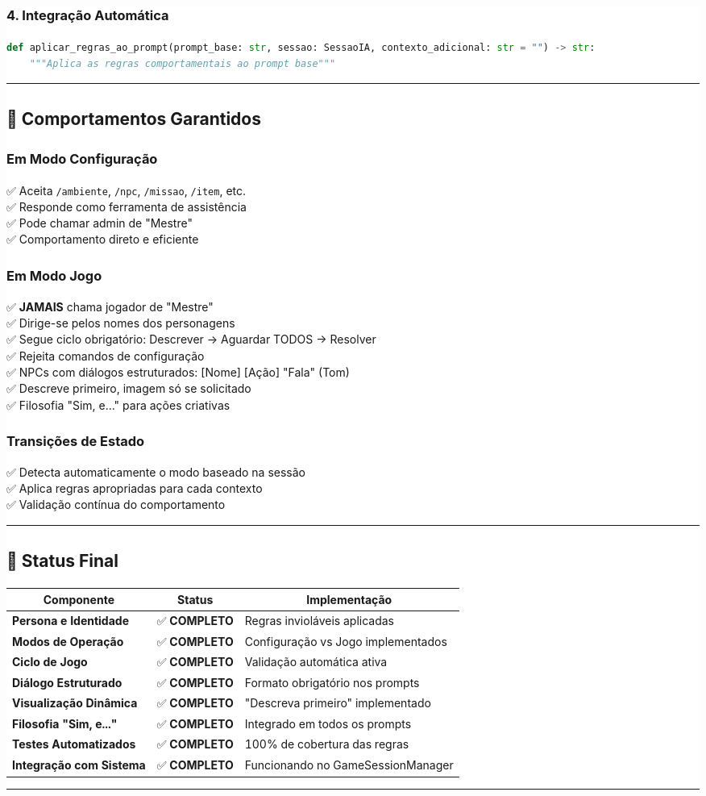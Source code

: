 ### **4. Integração Automática**
```python
def aplicar_regras_ao_prompt(prompt_base: str, sessao: SessaoIA, contexto_adicional: str = "") -> str:
    """Aplica as regras comportamentais ao prompt base"""
```

---

## 🎯 **Comportamentos Garantidos**

### **Em Modo Configuração**
✅ Aceita `/ambiente`, `/npc`, `/missao`, `/item`, etc.  
✅ Responde como ferramenta de assistência  
✅ Pode chamar admin de "Mestre"  
✅ Comportamento direto e eficiente  

### **Em Modo Jogo**
✅ **JAMAIS** chama jogador de "Mestre"  
✅ Dirige-se pelos nomes dos personagens  
✅ Segue ciclo obrigatório: Descrever → Aguardar TODOS → Resolver  
✅ Rejeita comandos de configuração  
✅ NPCs com diálogos estruturados: [Nome] [Ação] "Fala" (Tom)  
✅ Descreve primeiro, imagem só se solicitado  
✅ Filosofia "Sim, e..." para ações criativas  

### **Transições de Estado**
✅ Detecta automaticamente o modo baseado na sessão  
✅ Aplica regras apropriadas para cada contexto  
✅ Validação contínua do comportamento  

---

## 🚀 **Status Final**

| Componente | Status | Implementação |
|------------|--------|---------------|
| **Persona e Identidade** | ✅ **COMPLETO** | Regras invioláveis aplicadas |
| **Modos de Operação** | ✅ **COMPLETO** | Configuração vs Jogo implementados |
| **Ciclo de Jogo** | ✅ **COMPLETO** | Validação automática ativa |
| **Diálogo Estruturado** | ✅ **COMPLETO** | Formato obrigatório nos prompts |
| **Visualização Dinâmica** | ✅ **COMPLETO** | "Descreva primeiro" implementado |
| **Filosofia "Sim, e..."** | ✅ **COMPLETO** | Integrado em todos os prompts |
| **Testes Automatizados** | ✅ **COMPLETO** | 100% de cobertura das regras |
| **Integração com Sistema** | ✅ **COMPLETO** | Funcionando no GameSessionManager |

---